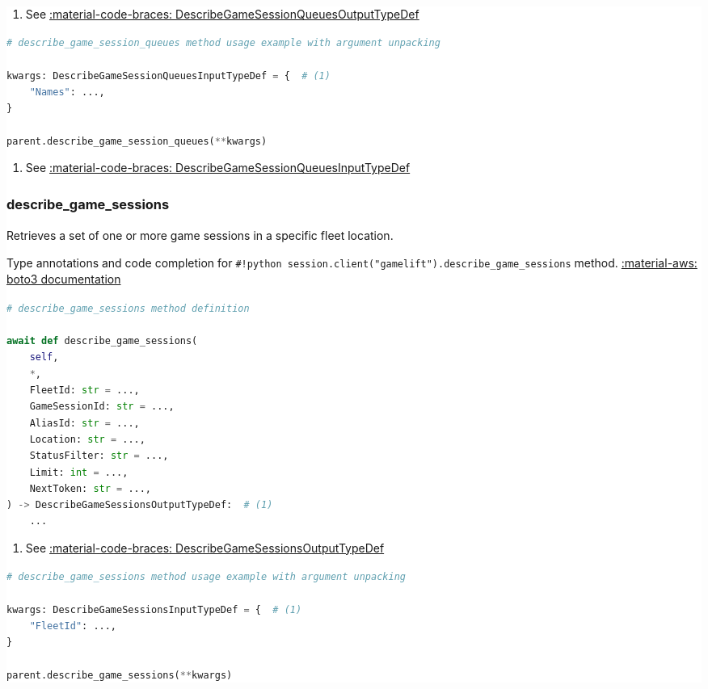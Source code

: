 1. See [:material-code-braces: DescribeGameSessionQueuesOutputTypeDef](./type_defs.md#describegamesessionqueuesoutputtypedef)


```python
# describe_game_session_queues method usage example with argument unpacking

kwargs: DescribeGameSessionQueuesInputTypeDef = {  # (1)
    "Names": ...,
}

parent.describe_game_session_queues(**kwargs)
```

1. See [:material-code-braces: DescribeGameSessionQueuesInputTypeDef](./type_defs.md#describegamesessionqueuesinputtypedef)

### describe\_game\_sessions

Retrieves a set of one or more game sessions in a specific fleet location.

Type annotations and code completion for `#!python session.client("gamelift").describe_game_sessions` method.
[:material-aws: boto3 documentation](https://boto3.amazonaws.com/v1/documentation/api/latest/reference/services/gamelift.html#GameLift.Client)

```python
# describe_game_sessions method definition

await def describe_game_sessions(
    self,
    *,
    FleetId: str = ...,
    GameSessionId: str = ...,
    AliasId: str = ...,
    Location: str = ...,
    StatusFilter: str = ...,
    Limit: int = ...,
    NextToken: str = ...,
) -> DescribeGameSessionsOutputTypeDef:  # (1)
    ...
```

1. See [:material-code-braces: DescribeGameSessionsOutputTypeDef](./type_defs.md#describegamesessionsoutputtypedef)


```python
# describe_game_sessions method usage example with argument unpacking

kwargs: DescribeGameSessionsInputTypeDef = {  # (1)
    "FleetId": ...,
}

parent.describe_game_sessions(**kwargs)
```
